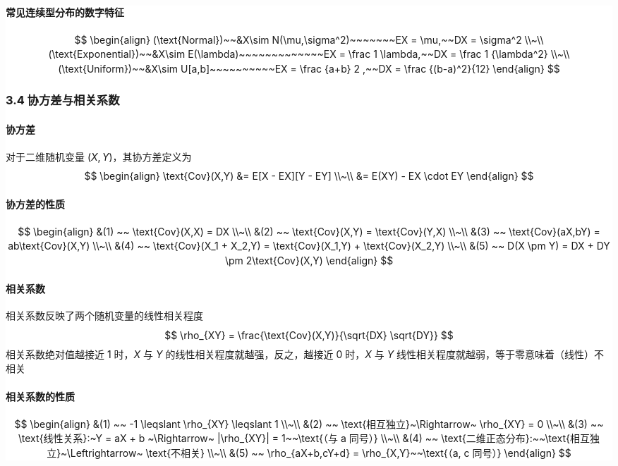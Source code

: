 #### 常见连续型分布的数字特征

$$
\begin{align}
(\text{Normal})~~&X\sim N(\mu,\sigma^2)~~~~~~~EX = \mu,~~DX = \sigma^2 \\~\\
(\text{Exponential})~~&X\sim E(\lambda)~~~~~~~~~~~~~EX = \frac 1 \lambda,~~DX = \frac 1 {\lambda^2} \\~\\
(\text{Uniform})~~&X\sim U[a,b]~~~~~~~~~~EX = \frac {a+b} 2 ,~~DX = \frac {(b-a)^2}{12}
\end{align}
$$



### 3.4    协方差与相关系数

#### 协方差

对于二维随机变量 $(X,Y)$，其协方差定义为
$$
\begin{align}
\text{Cov}(X,Y) &= E[X - EX][Y - EY] \\~\\
&= E(XY) - EX \cdot EY
\end{align}
$$

#### 协方差的性质

$$
\begin{align}
&(1) ~~ \text{Cov}(X,X) = DX
\\~\\
&(2) ~~ \text{Cov}(X,Y) = \text{Cov}(Y,X)
\\~\\
&(3) ~~ \text{Cov}(aX,bY) = ab\text{Cov}(X,Y)
\\~\\
&(4) ~~ \text{Cov}(X_1 + X_2,Y) = \text{Cov}(X_1,Y) + \text{Cov}(X_2,Y)
\\~\\
&(5) ~~ D(X \pm Y) = DX + DY \pm 2\text{Cov}(X,Y)
\end{align}
$$

#### 相关系数

相关系数反映了两个随机变量的线性相关程度
$$
\rho_{XY} = \frac{\text{Cov}(X,Y)}{\sqrt{DX} \sqrt{DY}}
$$
相关系数绝对值越接近 $1$ 时，$X$ 与 $Y$ 的线性相关程度就越强，反之，越接近 $0$ 时，$X$ 与 $Y$ 线性相关程度就越弱，等于零意味着（线性）不相关

#### 相关系数的性质

$$
\begin{align}
&(1) ~~ -1 \leqslant \rho_{XY} \leqslant 1
\\~\\
&(2) ~~ \text{相互独立}~\Rightarrow~ \rho_{XY} = 0
\\~\\
&(3) ~~ \text{线性关系}:~Y = aX + b  ~\Rightarrow~ |\rho_{XY}| = 1~~\text{（与 a 同号）} \\~\\
&(4) ~~ \text{二维正态分布}:~~\text{相互独立}~\Leftrightarrow~ \text{不相关}
\\~\\
&(5) ~~ \rho_{aX+b,cY+d} = \rho_{X,Y}~~\text{（a, c 同号）} 
\end{align}
$$
